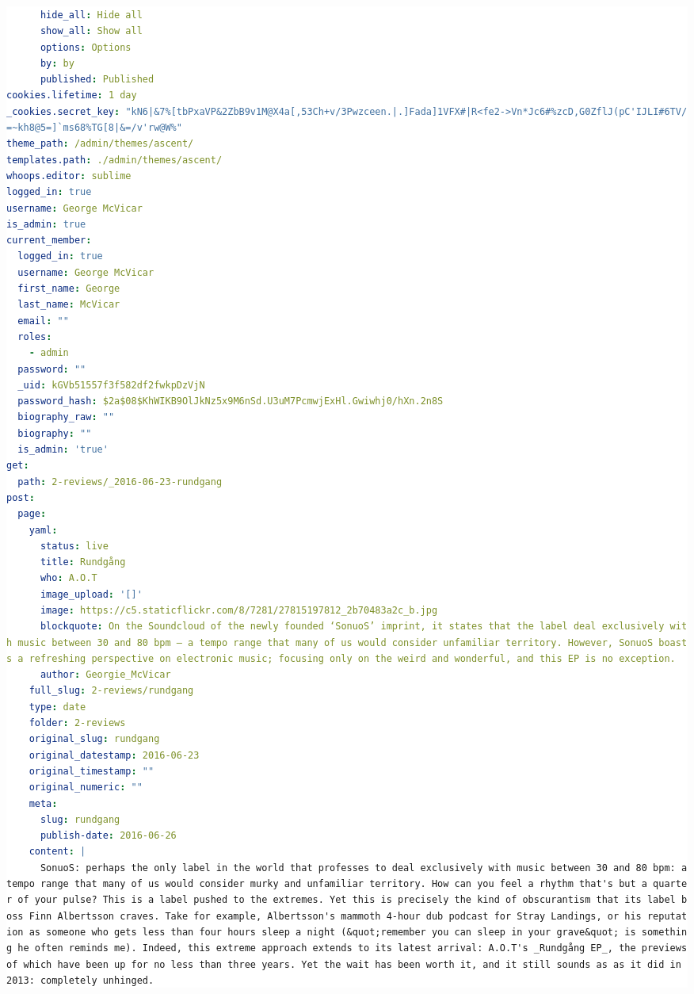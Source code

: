 ```yaml
      hide_all: Hide all
      show_all: Show all
      options: Options
      by: by
      published: Published
cookies.lifetime: 1 day
_cookies.secret_key: "kN6|&7%[tbPxaVP&2ZbB9v1M@X4a[,53Ch+v/3Pwzceen.|.]Fada]1VFX#|R<fe2->Vn*Jc6#%zcD,G0ZflJ(pC'IJLI#6TV/=~kh8@5=]`ms68%TG[8|&=/v'rw@W%"
theme_path: /admin/themes/ascent/
templates.path: ./admin/themes/ascent/
whoops.editor: sublime
logged_in: true
username: George McVicar
is_admin: true
current_member:
  logged_in: true
  username: George McVicar
  first_name: George
  last_name: McVicar
  email: ""
  roles:
    - admin
  password: ""
  _uid: kGVb51557f3f582df2fwkpDzVjN
  password_hash: $2a$08$KhWIKB9OlJkNz5x9M6nSd.U3uM7PcmwjExHl.Gwiwhj0/hXn.2n8S
  biography_raw: ""
  biography: ""
  is_admin: 'true'
get:
  path: 2-reviews/_2016-06-23-rundgang
post:
  page:
    yaml:
      status: live
      title: Rundgång
      who: A.O.T
      image_upload: '[]'
      image: https://c5.staticflickr.com/8/7281/27815197812_2b70483a2c_b.jpg
      blockquote: On the Soundcloud of the newly founded ‘SonuoS’ imprint, it states that the label deal exclusively with music between 30 and 80 bpm – a tempo range that many of us would consider unfamiliar territory. However, SonuoS boasts a refreshing perspective on electronic music; focusing only on the weird and wonderful, and this EP is no exception.
      author: Georgie_McVicar
    full_slug: 2-reviews/rundgang
    type: date
    folder: 2-reviews
    original_slug: rundgang
    original_datestamp: 2016-06-23
    original_timestamp: ""
    original_numeric: ""
    meta:
      slug: rundgang
      publish-date: 2016-06-26
    content: |
      SonuoS: perhaps the only label in the world that professes to deal exclusively with music between 30 and 80 bpm: a tempo range that many of us would consider murky and unfamiliar territory. How can you feel a rhythm that's but a quarter of your pulse? This is a label pushed to the extremes. Yet this is precisely the kind of obscurantism that its label boss Finn Albertsson craves. Take for example, Albertsson's mammoth 4-hour dub podcast for Stray Landings, or his reputation as someone who gets less than four hours sleep a night (&quot;remember you can sleep in your grave&quot; is something he often reminds me). Indeed, this extreme approach extends to its latest arrival: A.O.T's _Rundgång EP_, the previews of which have been up for no less than three years. Yet the wait has been worth it, and it still sounds as as it did in 2013: completely unhinged. 
```